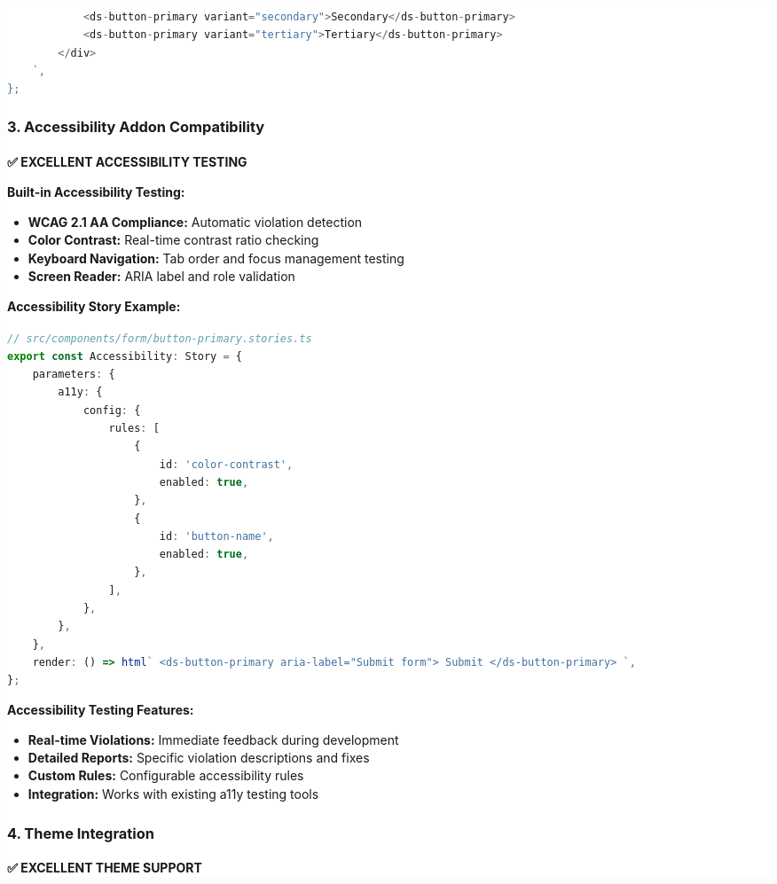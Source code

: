 ```typescript
			<ds-button-primary variant="secondary">Secondary</ds-button-primary>
			<ds-button-primary variant="tertiary">Tertiary</ds-button-primary>
		</div>
	`,
};
```

### 3. Accessibility Addon Compatibility

**✅ EXCELLENT ACCESSIBILITY TESTING**

**Built-in Accessibility Testing:**

- **WCAG 2.1 AA Compliance:** Automatic violation detection
- **Color Contrast:** Real-time contrast ratio checking
- **Keyboard Navigation:** Tab order and focus management testing
- **Screen Reader:** ARIA label and role validation

**Accessibility Story Example:**

```typescript
// src/components/form/button-primary.stories.ts
export const Accessibility: Story = {
	parameters: {
		a11y: {
			config: {
				rules: [
					{
						id: 'color-contrast',
						enabled: true,
					},
					{
						id: 'button-name',
						enabled: true,
					},
				],
			},
		},
	},
	render: () => html` <ds-button-primary aria-label="Submit form"> Submit </ds-button-primary> `,
};
```

**Accessibility Testing Features:**

- **Real-time Violations:** Immediate feedback during development
- **Detailed Reports:** Specific violation descriptions and fixes
- **Custom Rules:** Configurable accessibility rules
- **Integration:** Works with existing a11y testing tools

### 4. Theme Integration

**✅ EXCELLENT THEME SUPPORT**
